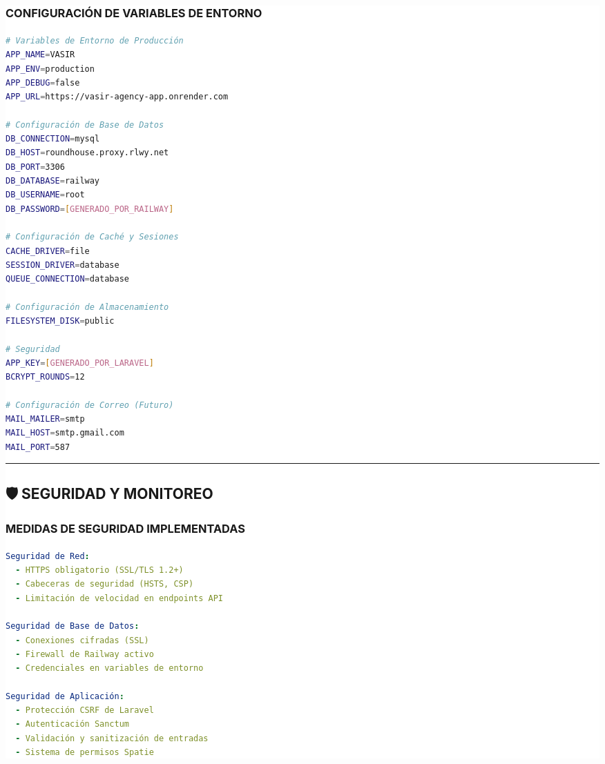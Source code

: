 ### **CONFIGURACIÓN DE VARIABLES DE ENTORNO**

```bash
# Variables de Entorno de Producción
APP_NAME=VASIR
APP_ENV=production
APP_DEBUG=false
APP_URL=https://vasir-agency-app.onrender.com

# Configuración de Base de Datos
DB_CONNECTION=mysql
DB_HOST=roundhouse.proxy.rlwy.net
DB_PORT=3306
DB_DATABASE=railway
DB_USERNAME=root
DB_PASSWORD=[GENERADO_POR_RAILWAY]

# Configuración de Caché y Sesiones
CACHE_DRIVER=file
SESSION_DRIVER=database
QUEUE_CONNECTION=database

# Configuración de Almacenamiento
FILESYSTEM_DISK=public

# Seguridad
APP_KEY=[GENERADO_POR_LARAVEL]
BCRYPT_ROUNDS=12

# Configuración de Correo (Futuro)
MAIL_MAILER=smtp
MAIL_HOST=smtp.gmail.com
MAIL_PORT=587
```

---

## 🛡️ SEGURIDAD Y MONITOREO

### **MEDIDAS DE SEGURIDAD IMPLEMENTADAS**

```yaml
Seguridad de Red:
  - HTTPS obligatorio (SSL/TLS 1.2+)
  - Cabeceras de seguridad (HSTS, CSP)
  - Limitación de velocidad en endpoints API
  
Seguridad de Base de Datos:
  - Conexiones cifradas (SSL)
  - Firewall de Railway activo
  - Credenciales en variables de entorno
  
Seguridad de Aplicación:
  - Protección CSRF de Laravel
  - Autenticación Sanctum
  - Validación y sanitización de entradas
  - Sistema de permisos Spatie
```
